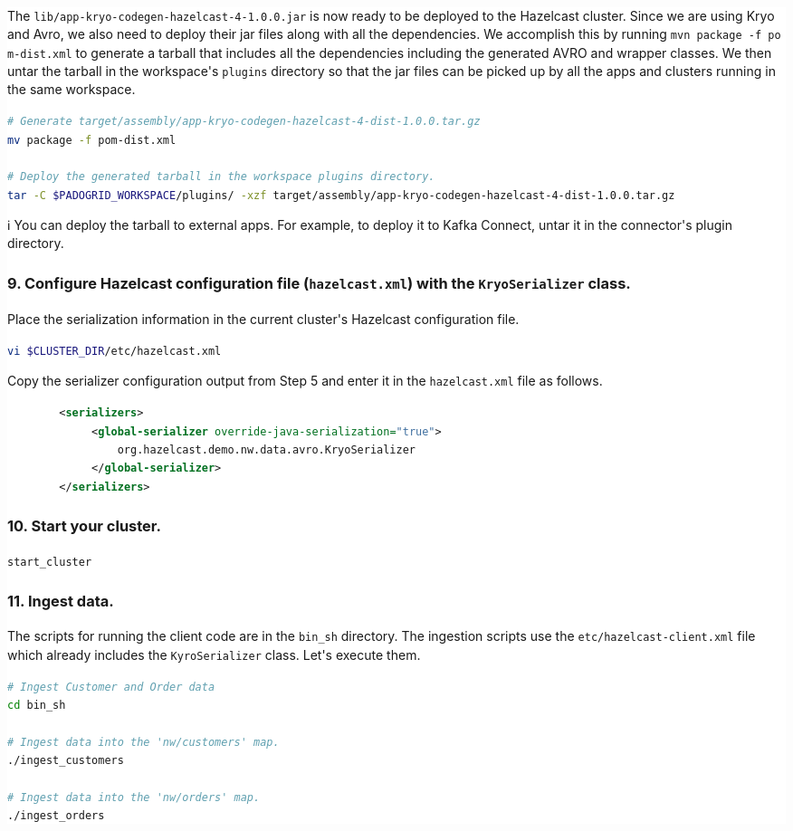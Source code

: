 The  `lib/app-kryo-codegen-hazelcast-4-1.0.0.jar` is now ready to be deployed to the Hazelcast cluster. Since we are using Kryo and Avro, we also need to deploy their jar files along with all the dependencies. We accomplish this by running `mvn package -f pom-dist.xml` to generate a tarball that includes all the dependencies including the generated AVRO and wrapper classes. We then untar the tarball in the workspace's `plugins` directory so that the jar files can be picked up by all the apps and clusters running in the same workspace.

```bash
# Generate target/assembly/app-kryo-codegen-hazelcast-4-dist-1.0.0.tar.gz
mv package -f pom-dist.xml

# Deploy the generated tarball in the workspace plugins directory.
tar -C $PADOGRID_WORKSPACE/plugins/ -xzf target/assembly/app-kryo-codegen-hazelcast-4-dist-1.0.0.tar.gz
```

:information_source: You can deploy the tarball to external apps. For example, to deploy it to Kafka Connect, untar it in the connector's plugin directory.

### 9. Configure Hazelcast configuration file (`hazelcast.xml`) with the `KryoSerializer` class.

Place the serialization information in the current cluster's Hazelcast configuration file.

```bash
vi $CLUSTER_DIR/etc/hazelcast.xml
```

Copy the serializer configuration output from Step 5 and enter it in the `hazelcast.xml` file as follows.  

```xml
        <serializers>
             <global-serializer override-java-serialization="true">
                 org.hazelcast.demo.nw.data.avro.KryoSerializer
             </global-serializer>
        </serializers>
```

### 10. Start your cluster.

```bash
start_cluster
```

### 11. Ingest data.

The scripts for running the client code are in the `bin_sh` directory. The ingestion scripts use the `etc/hazelcast-client.xml` file which already includes the `KyroSerializer` class. Let's execute them.

```bash
# Ingest Customer and Order data
cd bin_sh

# Ingest data into the 'nw/customers' map.
./ingest_customers

# Ingest data into the 'nw/orders' map.
./ingest_orders
```
